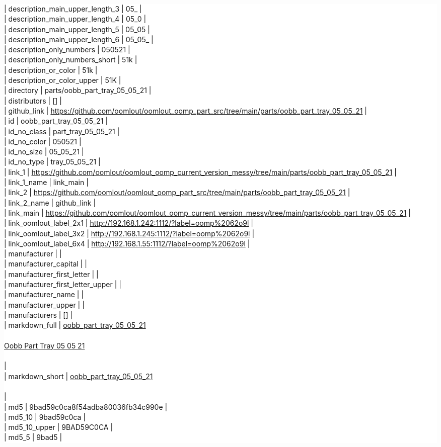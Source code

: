 | description_main_upper_length_3 | 05_ |  
| description_main_upper_length_4 | 05_0 |  
| description_main_upper_length_5 | 05_05 |  
| description_main_upper_length_6 | 05_05_ |  
| description_only_numbers | 050521 |  
| description_only_numbers_short | 51k |  
| description_or_color | 51k |  
| description_or_color_upper | 51K |  
| directory | parts/oobb_part_tray_05_05_21 |  
| distributors | [] |  
| github_link | https://github.com/oomlout/oomlout_oomp_part_src/tree/main/parts/oobb_part_tray_05_05_21 |  
| id | oobb_part_tray_05_05_21 |  
| id_no_class | part_tray_05_05_21 |  
| id_no_color | 050521 |  
| id_no_size | 05_05_21 |  
| id_no_type | tray_05_05_21 |  
| link_1 | https://github.com/oomlout/oomlout_oomp_current_version_messy/tree/main/parts/oobb_part_tray_05_05_21 |  
| link_1_name | link_main |  
| link_2 | https://github.com/oomlout/oomlout_oomp_part_src/tree/main/parts/oobb_part_tray_05_05_21 |  
| link_2_name | github_link |  
| link_main | https://github.com/oomlout/oomlout_oomp_current_version_messy/tree/main/parts/oobb_part_tray_05_05_21 |  
| link_oomlout_label_2x1 | http://192.168.1.242:1112/?label=oomp%2062o9l |  
| link_oomlout_label_3x2 | http://192.168.1.245:1112/?label=oomp%2062o9l |  
| link_oomlout_label_6x4 | http://192.168.1.55:1112/?label=oomp%2062o9l |  
| manufacturer |  |  
| manufacturer_capital |  |  
| manufacturer_first_letter |  |  
| manufacturer_first_letter_upper |  |  
| manufacturer_name |  |  
| manufacturer_upper |  |  
| manufacturers | [] |  
| markdown_full | [oobb_part_tray_05_05_21](https://github.com/oomlout/oomlout_oomp_current_version_messy/tree/main/parts/oobb_part_tray_05_05_21)<br>[](https://github.com/oomlout/oomlout_oomp_current_version_messy/tree/main/parts/oobb_part_tray_05_05_21)<br>[Oobb Part Tray 05 05 21](https://github.com/oomlout/oomlout_oomp_current_version_messy/tree/main/parts/oobb_part_tray_05_05_21)<br><br> |  
| markdown_short | [oobb_part_tray_05_05_21](https://github.com/oomlout/oomlout_oomp_current_version_messy/tree/main/parts/oobb_part_tray_05_05_21)<br><br> |  
| md5 | 9bad59c0ca8f54adba80036fb34c990e |  
| md5_10 | 9bad59c0ca |  
| md5_10_upper | 9BAD59C0CA |  
| md5_5 | 9bad5 |  